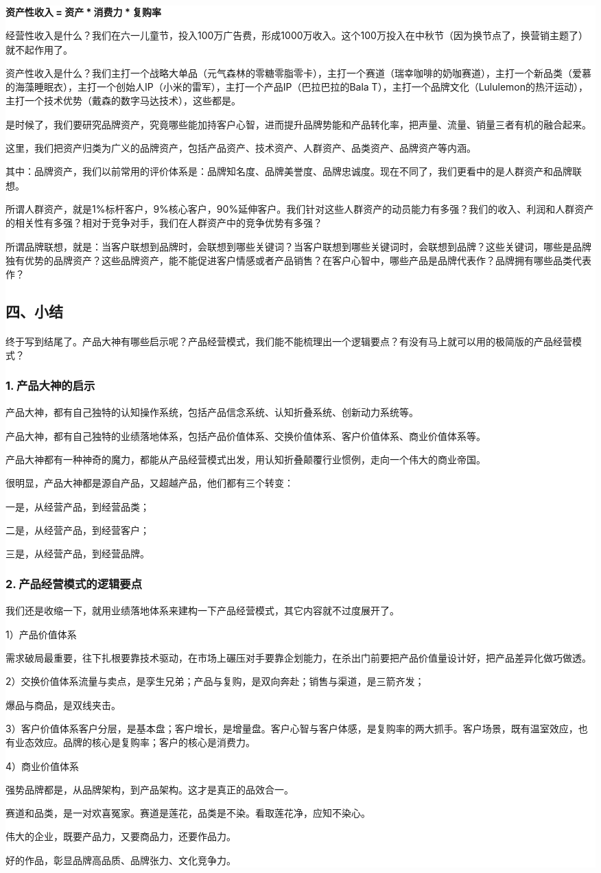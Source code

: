 **资产性收入 = 资产 \* 消费力 \* 复购率**

经营性收入是什么？我们在六一儿童节，投入100万广告费，形成1000万收入。这个100万投入在中秋节（因为换节点了，换营销主题了）就不起作用了。

资产性收入是什么？我们主打一个战略大单品（元气森林的零糖零脂零卡），主打一个赛道（瑞幸咖啡的奶咖赛道），主打一个新品类（爱慕的海藻睡眠衣），主打一个创始人IP（小米的雷军），主打一个产品IP（巴拉巴拉的Bala T），主打一个品牌文化（Lululemon的热汗运动），主打一个技术优势（戴森的数字马达技术），这些都是。

是时候了，我们要研究品牌资产，究竟哪些能加持客户心智，进而提升品牌势能和产品转化率，把声量、流量、销量三者有机的融合起来。

这里，我们把资产归类为广义的品牌资产，包括产品资产、技术资产、人群资产、品类资产、品牌资产等内涵。

其中：品牌资产，我们以前常用的评价体系是：品牌知名度、品牌美誉度、品牌忠诚度。现在不同了，我们更看中的是人群资产和品牌联想。

所谓人群资产，就是1%标杆客户，9%核心客户，90%延伸客户。我们针对这些人群资产的动员能力有多强？我们的收入、利润和人群资产的相关性有多强？相对于竞争对手，我们在人群资产中的竞争优势有多强？

所谓品牌联想，就是：当客户联想到品牌时，会联想到哪些关键词？当客户联想到哪些关键词时，会联想到品牌？这些关键词，哪些是品牌独有优势的品牌资产？这些品牌资产，能不能促进客户情感或者产品销售？在客户心智中，哪些产品是品牌代表作？品牌拥有哪些品类代表作？

## 四、小结

终于写到结尾了。产品大神有哪些启示呢？产品经营模式，我们能不能梳理出一个逻辑要点？有没有马上就可以用的极简版的产品经营模式？

### 1\. 产品大神的启示

产品大神，都有自己独特的认知操作系统，包括产品信念系统、认知折叠系统、创新动力系统等。

产品大神，都有自己独特的业绩落地体系，包括产品价值体系、交换价值体系、客户价值体系、商业价值体系等。

产品大神都有一种神奇的魔力，都能从产品经营模式出发，用认知折叠颠覆行业惯例，走向一个伟大的商业帝国。

很明显，产品大神都是源自产品，又超越产品，他们都有三个转变：

一是，从经营产品，到经营品类；

二是，从经营产品，到经营客户；

三是，从经营产品，到经营品牌。

### 2\. 产品经营模式的逻辑要点

我们还是收缩一下，就用业绩落地体系来建构一下产品经营模式，其它内容就不过度展开了。

1）产品价值体系

需求破局最重要，往下扎根要靠技术驱动，在市场上碾压对手要靠企划能力，在杀出门前要把产品价值量设计好，把产品差异化做巧做透。

2）交换价值体系流量与卖点，是孪生兄弟；产品与复购，是双向奔赴；销售与渠道，是三箭齐发；

爆品与商品，是双线夹击。

3）客户价值体系客户分层，是基本盘；客户增长，是增量盘。客户心智与客户体感，是复购率的两大抓手。客户场景，既有温室效应，也有业态效应。品牌的核心是复购率；客户的核心是消费力。            

4）商业价值体系

强势品牌都是，从品牌架构，到产品架构。这才是真正的品效合一。

赛道和品类，是一对欢喜冤家。赛道是莲花，品类是不染。看取莲花净，应知不染心。

伟大的企业，既要产品力，又要商品力，还要作品力。

好的作品，彰显品牌高品质、品牌张力、文化竞争力。

